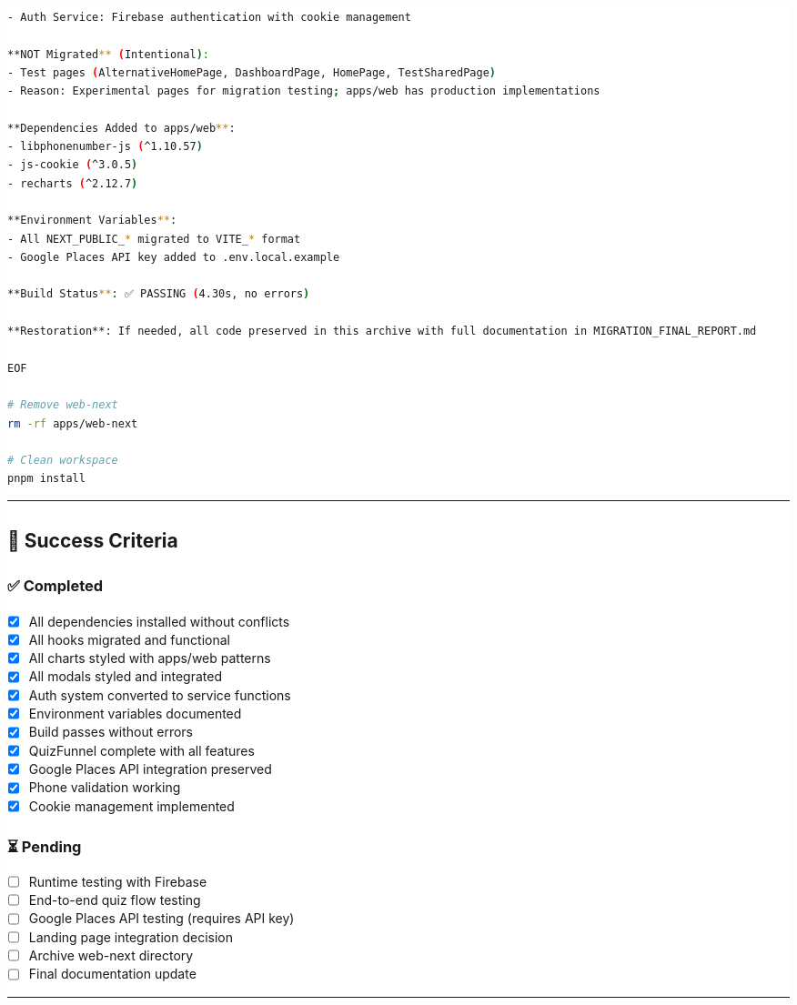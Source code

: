 ```bash
- Auth Service: Firebase authentication with cookie management

**NOT Migrated** (Intentional):
- Test pages (AlternativeHomePage, DashboardPage, HomePage, TestSharedPage)
- Reason: Experimental pages for migration testing; apps/web has production implementations

**Dependencies Added to apps/web**:
- libphonenumber-js (^1.10.57)
- js-cookie (^3.0.5)
- recharts (^2.12.7)

**Environment Variables**:
- All NEXT_PUBLIC_* migrated to VITE_* format
- Google Places API key added to .env.local.example

**Build Status**: ✅ PASSING (4.30s, no errors)

**Restoration**: If needed, all code preserved in this archive with full documentation in MIGRATION_FINAL_REPORT.md

EOF

# Remove web-next
rm -rf apps/web-next

# Clean workspace
pnpm install
```

---

## 🎯 Success Criteria

### ✅ Completed
- [x] All dependencies installed without conflicts
- [x] All hooks migrated and functional
- [x] All charts styled with apps/web patterns
- [x] All modals styled and integrated
- [x] Auth system converted to service functions
- [x] Environment variables documented
- [x] Build passes without errors
- [x] QuizFunnel complete with all features
- [x] Google Places API integration preserved
- [x] Phone validation working
- [x] Cookie management implemented

### ⏳ Pending
- [ ] Runtime testing with Firebase
- [ ] End-to-end quiz flow testing
- [ ] Google Places API testing (requires API key)
- [ ] Landing page integration decision
- [ ] Archive web-next directory
- [ ] Final documentation update

---